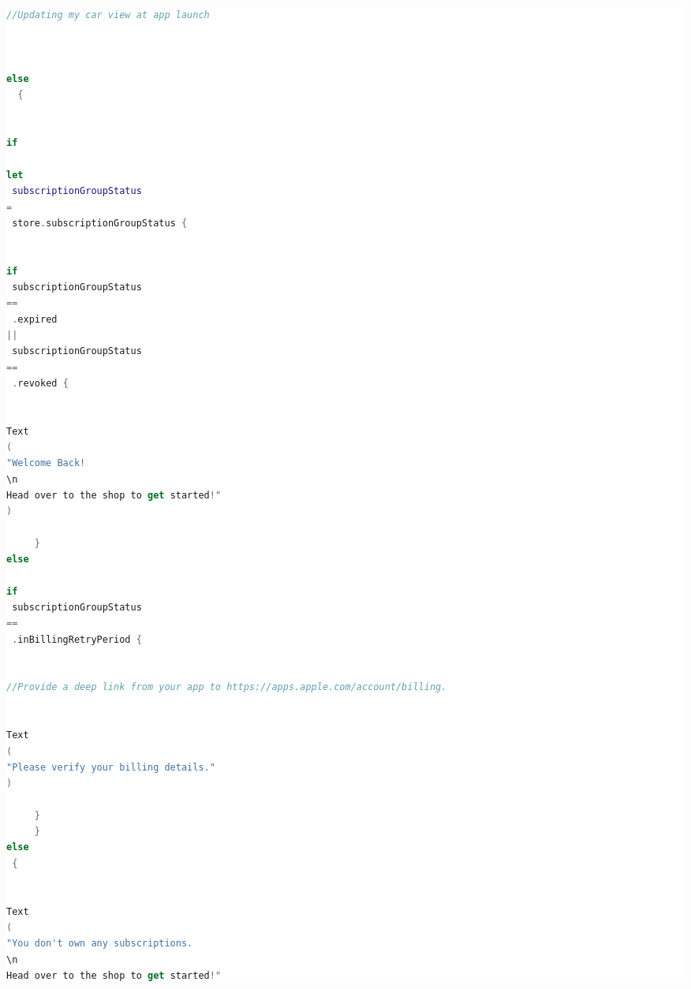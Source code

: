 ```swift
```

```swift
//Updating my car view at app launch



else
  {
       
  
if
 
let
 subscriptionGroupStatus 
=
 store.subscriptionGroupStatus {
                              
     
if
 subscriptionGroupStatus 
==
 .expired 
||
 subscriptionGroupStatus 
==
 .revoked {
                                   
         
Text
(
"Welcome Back! 
\n
Head over to the shop to get started!"
)
                   
     } 
else
 
if
 subscriptionGroupStatus 
==
 .inBillingRetryPeriod {
                                   
        
//Provide a deep link from your app to https://apps.apple.com/account/billing.

         
Text
(
"Please verify your billing details."
)
                               
     }
     } 
else
 {

       
Text
(
"You don't own any subscriptions. 
\n
Head over to the shop to get started!"
```